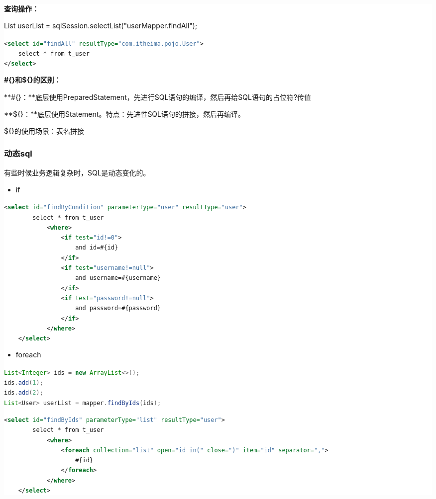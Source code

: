 **查询操作：**

List<User> userList = sqlSession.selectList("userMapper.findAll");

```xml
<select id="findAll" resultType="com.itheima.pojo.User">
    select * from t_user
</select>
```



**#{}和${}的区别：**

**#{}：**底层使用PreparedStatement，先进行SQL语句的编译，然后再给SQL语句的占位符?传值

**${}：**底层使用Statement。特点：先进性SQL语句的拼接，然后再编译。

${}的使用场景：表名拼接





### 动态sql

有些时候业务逻辑复杂时，SQL是动态变化的。

- if

```xml
<select id="findByCondition" parameterType="user" resultType="user">
        select * from t_user
            <where>
                <if test="id!=0">
                    and id=#{id}
                </if>
                <if test="username!=null">
                    and username=#{username}
                </if>
                <if test="password!=null">
                    and password=#{password}
                </if>
            </where>
    </select>
```

- foreach

```java
List<Integer> ids = new ArrayList<>();
ids.add(1);
ids.add(2);
List<User> userList = mapper.findByIds(ids);
```

```xml
<select id="findByIds" parameterType="list" resultType="user">
        select * from t_user
            <where>
                <foreach collection="list" open="id in(" close=")" item="id" separator=",">
                    #{id}
                </foreach>
            </where>
    </select>
```
